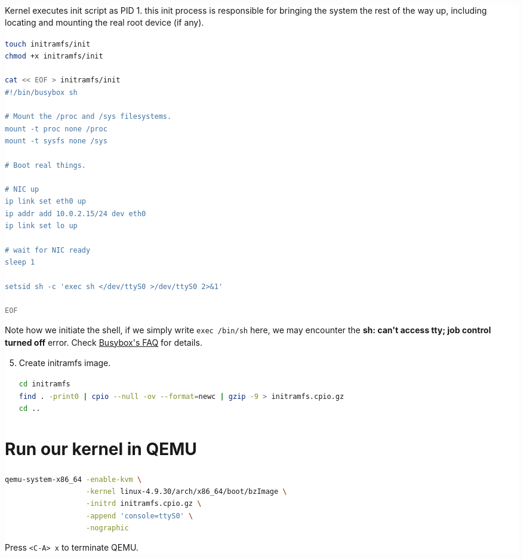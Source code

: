    Kernel executes init script as PID 1. this init process is responsible for
   bringing the system the rest of the way up, including locating and mounting
   the real root device (if any).

   ```bash
   touch initramfs/init
   chmod +x initramfs/init

   cat << EOF > initramfs/init
   #!/bin/busybox sh

   # Mount the /proc and /sys filesystems.
   mount -t proc none /proc
   mount -t sysfs none /sys

   # Boot real things.

   # NIC up
   ip link set eth0 up
   ip addr add 10.0.2.15/24 dev eth0
   ip link set lo up

   # wait for NIC ready
   sleep 1

   setsid sh -c 'exec sh </dev/ttyS0 >/dev/ttyS0 2>&1'

   EOF
   ```

   Note how we initiate the shell, if we simply write `exec /bin/sh` here, we
   may encounter the **sh: can't access tty; job control turned off** error.
   Check [Busybox's FAQ](https://www.busybox.net/FAQ.html#job_control) for
   details.

5. Create initramfs image.

   ```bash
   cd initramfs
   find . -print0 | cpio --null -ov --format=newc | gzip -9 > initramfs.cpio.gz
   cd ..
   ```

# Run our kernel in QEMU

   ```bash
   qemu-system-x86_64 -enable-kvm \
                      -kernel linux-4.9.30/arch/x86_64/boot/bzImage \
                      -initrd initramfs.cpio.gz \
                      -append 'console=ttyS0' \
                      -nographic
   ```

   Press `<C-A> x` to terminate QEMU.
